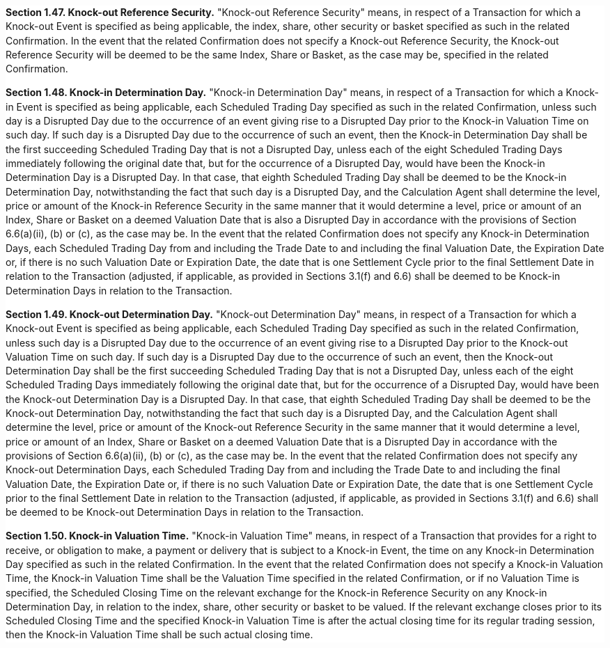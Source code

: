 **Section 1.47. Knock-out Reference Security.** "Knock-out Reference Security" means, in respect of a Transaction for which a Knock-out Event is specified as being applicable, the index, share, other security or basket specified as such in the related Confirmation. In the event that the related Confirmation does not specify a Knock-out Reference Security, the Knock-out Reference Security will be deemed to be the same Index, Share or Basket, as the case may be, specified in the related Confirmation.

**Section 1.48. Knock-in Determination Day.** "Knock-in Determination Day" means, in respect of a Transaction for which a Knock-in Event is specified as being applicable, each Scheduled Trading Day specified as such in the related Confirmation, unless such day is a Disrupted Day due to the occurrence of an event giving rise to a Disrupted Day prior to the Knock-in Valuation Time on such day. If such day is a Disrupted Day due to the occurrence of such an event, then the Knock-in Determination Day shall be the first succeeding Scheduled Trading Day that is not a Disrupted Day, unless each of the eight Scheduled Trading Days immediately following the original date that, but for the occurrence of a Disrupted Day, would have been the Knock-in Determination Day is a Disrupted Day. In that case, that eighth Scheduled Trading Day shall be deemed to be the Knock-in Determination Day, notwithstanding the fact that such day is a Disrupted Day, and the Calculation Agent shall determine the level, price or amount of the Knock-in Reference Security in the same manner that it would determine a level, price or amount of an Index, Share or Basket on a deemed Valuation Date that is also a Disrupted Day in accordance with the provisions of Section 6.6(a)(ii), (b) or (c), as the case may be. In the event that the related Confirmation does not specify any Knock-in Determination Days, each Scheduled Trading Day from and including the Trade Date to and including the final Valuation Date, the Expiration Date or, if there is no such Valuation Date or Expiration Date, the date that is one Settlement Cycle prior to the final Settlement Date in relation to the Transaction (adjusted, if applicable, as provided in Sections 3.1(f) and 6.6) shall be deemed to be Knock-in Determination Days in relation to the Transaction.

**Section 1.49. Knock-out Determination Day.** "Knock-out Determination Day" means, in respect of a Transaction for which a Knock-out Event is specified as being applicable, each Scheduled Trading Day specified as such in the related Confirmation, unless such day is a Disrupted Day due to the occurrence of an event giving rise to a Disrupted Day prior to the Knock-out Valuation Time on such day. If such day is a Disrupted Day due to the occurrence of such an event, then the Knock-out Determination Day shall be the first succeeding Scheduled Trading Day that is not a Disrupted Day, unless each of the eight Scheduled Trading Days immediately following the original date that, but for the occurrence of a Disrupted Day, would have been the Knock-out Determination Day is a Disrupted Day. In that case, that eighth Scheduled Trading Day shall be deemed to be the Knock-out Determination Day, notwithstanding the fact that such day is a Disrupted Day, and the Calculation Agent shall determine the level, price or amount of the Knock-out Reference Security in the same manner that it would determine a level, price or amount of an Index, Share or Basket on a deemed Valuation Date that is a Disrupted Day in accordance with the provisions of Section 6.6(a)(ii), (b) or (c), as the case may be. In the event that the related Confirmation does not specify any Knock-out Determination Days, each Scheduled Trading Day from and including the Trade Date to and including the final Valuation Date, the Expiration Date or, if there is no such Valuation Date or Expiration Date, the date that is one Settlement Cycle prior to the final Settlement Date in relation to the Transaction (adjusted, if applicable, as provided in Sections 3.1(f) and 6.6) shall be deemed to be Knock-out Determination Days in relation to the Transaction.

**Section 1.50. Knock-in Valuation Time.** "Knock-in Valuation Time" means, in respect of a Transaction that provides for a right to receive, or obligation to make, a payment or delivery that is subject to a Knock-in Event, the time on any Knock-in Determination Day specified as such in the related Confirmation. In the event that the related Confirmation does not specify a Knock-in Valuation Time, the Knock-in Valuation Time shall be the Valuation Time specified in the related Confirmation, or if no Valuation Time is specified, the Scheduled Closing Time on the relevant exchange for the Knock-in Reference Security on any Knock-in Determination Day, in relation to the index, share, other security or basket to be valued. If the relevant exchange closes prior to its Scheduled Closing Time and the specified Knock-in Valuation Time is after the actual closing time for its regular trading session, then the Knock-in Valuation Time shall be such actual closing time.
